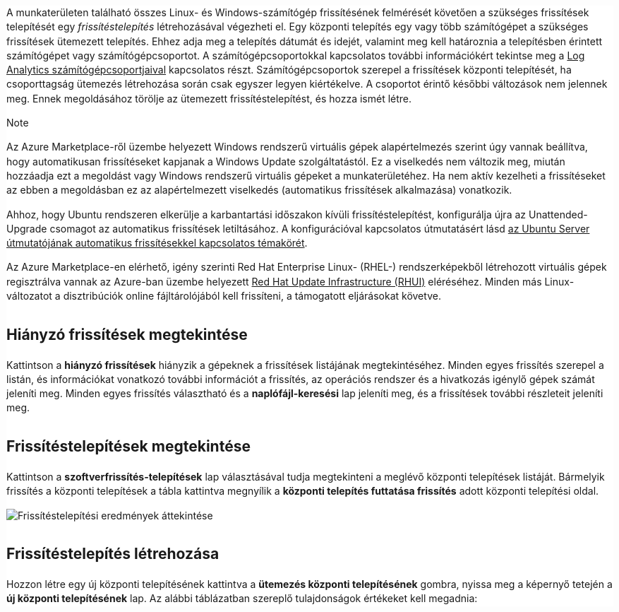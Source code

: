 A munkaterületen található összes Linux- és Windows-számítógép frissítésének felmérését követően a szükséges frissítések telepítését egy *frissítéstelepítés* létrehozásával végezheti el. Egy központi telepítés egy vagy több számítógépet a szükséges frissítések ütemezett telepítés. Ehhez adja meg a telepítés dátumát és idejét, valamint meg kell határoznia a telepítésben érintett számítógépet vagy számítógépcsoportot. A számítógépcsoportokkal kapcsolatos további információkért tekintse meg a [Log Analytics számítógépcsoportjaival](../log-analytics/log-analytics-computer-groups.md) kapcsolatos részt. Számítógépcsoportok szerepel a frissítések központi telepítését, ha csoporttagság ütemezés létrehozása során csak egyszer legyen kiértékelve. A csoportot érintő későbbi változások nem jelennek meg. Ennek megoldásához törölje az ütemezett frissítéstelepítést, és hozza ismét létre.

> [!NOTE]
> Az Azure Marketplace-ről üzembe helyezett Windows rendszerű virtuális gépek alapértelmezés szerint úgy vannak beállítva, hogy automatikusan frissítéseket kapjanak a Windows Update szolgáltatástól. Ez a viselkedés nem változik meg, miután hozzáadja ezt a megoldást vagy Windows rendszerű virtuális gépeket a munkaterületéhez. Ha nem aktív kezelheti a frissítéseket az ebben a megoldásban ez az alapértelmezett viselkedés (automatikus frissítések alkalmazása) vonatkozik.

Ahhoz, hogy Ubuntu rendszeren elkerülje a karbantartási időszakon kívüli frissítéstelepítést, konfigurálja újra az Unattended-Upgrade csomagot az automatikus frissítések letiltásához. A konfigurációval kapcsolatos útmutatásért lásd [az Ubuntu Server útmutatójának automatikus frissítésekkel kapcsolatos témakörét](https://help.ubuntu.com/lts/serverguide/automatic-updates.html).

Az Azure Marketplace-en elérhető, igény szerinti Red Hat Enterprise Linux- (RHEL-) rendszerképekből létrehozott virtuális gépek regisztrálva vannak az Azure-ban üzembe helyezett [Red Hat Update Infrastructure (RHUI)](../virtual-machines/virtual-machines-linux-update-infrastructure-redhat.md) eléréséhez. Minden más Linux-változatot a disztribúciók online fájltárolójából kell frissíteni, a támogatott eljárásokat követve.

## <a name="viewing-missing-updates"></a>Hiányzó frissítések megtekintése

Kattintson a **hiányzó frissítések** hiányzik a gépeknek a frissítések listájának megtekintéséhez. Minden egyes frissítés szerepel a listán, és információkat vonatkozó további információt a frissítés, az operációs rendszer és a hivatkozás igénylő gépek számát jeleníti meg. Minden egyes frissítés választható és a **naplófájl-keresési** lap jeleníti meg, és a frissítések további részleteit jeleníti meg.

## <a name="viewing-update-deployments"></a>Frissítéstelepítések megtekintése

Kattintson a **szoftverfrissítés-telepítések** lap választásával tudja megtekinteni a meglévő központi telepítések listáját. Bármelyik frissítés a központi telepítések a tábla kattintva megnyílik a **központi telepítés futtatása frissítés** adott központi telepítési oldal.

![Frissítéstelepítési eredmények áttekintése](./media/automation-update-management/update-deployment-run.png)

## <a name="creating-an-update-deployment"></a>Frissítéstelepítés létrehozása

Hozzon létre egy új központi telepítésének kattintva a **ütemezés központi telepítésének** gombra, nyissa meg a képernyő tetején a **új központi telepítésének** lap. Az alábbi táblázatban szereplő tulajdonságok értékeket kell megadnia:
